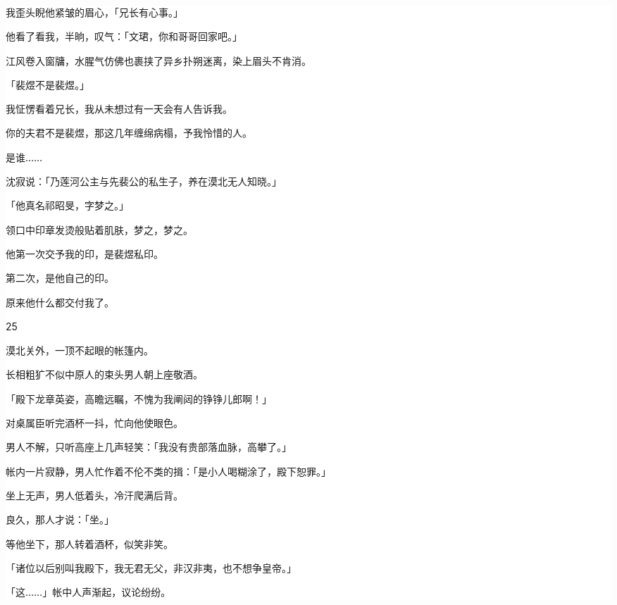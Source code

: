 我歪头睨他紧皱的眉心，「兄长有心事。」


他看了看我，半晌，叹气：「文珺，你和哥哥回家吧。」


江风卷入窗牗，水腥气仿佛也裹挟了异乡扑朔迷离，染上眉头不肯消。


「裴煜不是裴煜。」


我怔愣看着兄长，我从未想过有一天会有人告诉我。


你的夫君不是裴煜，那这几年缠绵病榻，予我怜惜的人。


是谁……


沈寂说：「乃莲河公主与先裴公的私生子，养在漠北无人知晓。」


「他真名祁昭旻，字梦之。」


领口中印章发烫般贴着肌肤，梦之，梦之。


他第一次交予我的印，是裴煜私印。


第二次，是他自己的印。


原来他什么都交付我了。


25


漠北关外，一顶不起眼的帐篷内。


长相粗犷不似中原人的束头男人朝上座敬酒。


「殿下龙章英姿，高瞻远瞩，不愧为我阐闼的铮铮儿郎啊！」


对桌属臣听完酒杯一抖，忙向他使眼色。


男人不解，只听高座上几声轻笑：「我没有贵部落血脉，高攀了。」


帐内一片寂静，男人忙作着不伦不类的揖：「是小人喝糊涂了，殿下恕罪。」


坐上无声，男人低着头，冷汗爬满后背。


良久，那人才说：「坐。」


等他坐下，那人转着酒杯，似笑非笑。


「诸位以后别叫我殿下，我无君无父，非汉非夷，也不想争皇帝。」


「这……」帐中人声渐起，议论纷纷。
